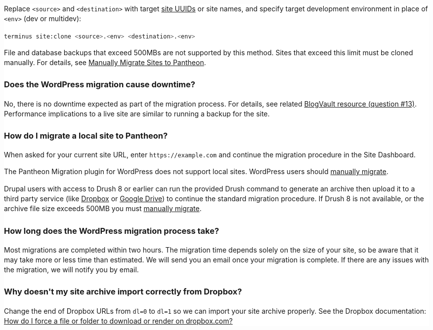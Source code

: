 Replace `<source>` and `<destination>` with target [site UUIDs](/sites/#site-uuid) or site names, and specify target development environment in place of `<env>` (dev or multidev):

```bash
terminus site:clone <source>.<env> <destination>.<env>
```

<Alert title="Note" type="info">

File and database backups that exceed 500MBs are not supported by this method. Sites that exceed this limit must be cloned manually. For details, see [Manually Migrate Sites to Pantheon](/migrate-manual).

</Alert>

### Does the WordPress migration cause downtime?

No, there is no downtime expected as part of the migration process. For details, see related [BlogVault resource (question #13)](https://blogvault.net/migration-using-blogvault-faq/). Performance implications to a live site are similar to running a backup for the site.

### How do I migrate a local site to Pantheon?

When asked for your current site URL, enter `https://example.com` and continue the migration procedure in the Site Dashboard.

<TabList>

<Tab title="WordPress" id="tab-1-id" active={true}>

  The Pantheon Migration plugin for WordPress does not support local sites. WordPress users should [manually migrate](/migrate-manual).

</Tab>

<Tab title="Drupal" id="tab-2-id">

Drupal users with access to Drush 8 or earlier can run the provided Drush command to generate an archive then upload it to a third party service (like [Dropbox](https://www.dropbox.com/) or [Google Drive](https://drive.google.com)) to continue the standard migration procedure. If Drush 8 is not available, or the archive file size exceeds 500MB you must [manually migrate](/migrate-manual).

</Tab>

</TabList>

### How long does the WordPress migration process take?

Most migrations are completed within two hours. The migration time depends solely on the size of your site, so be aware that it may take more or less time than estimated. We will send you an email once your migration is complete. If there are any issues with the migration, we will notify you by email.

### Why doesn't my site archive import correctly from Dropbox?

Change the end of Dropbox URLs from `dl=0` to `dl=1` so we can import your site archive properly. See the Dropbox documentation: [How do I force a file or folder to download or render on dropbox.com?](https://www.dropbox.com/en/help/201)
